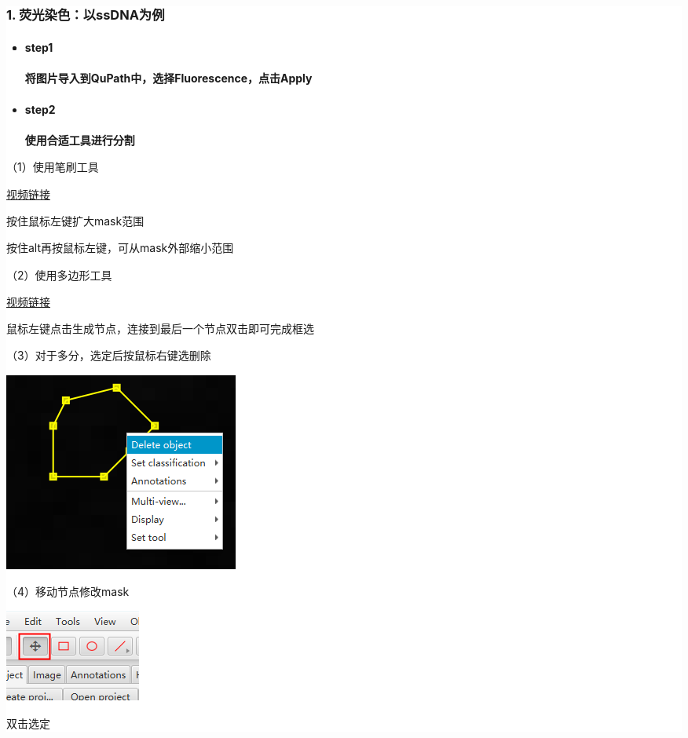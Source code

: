 ### 1. 荧光染色：以ssDNA为例

* #### **<li id='3'>step1</li>**
  **将图片导入到QuPath中，选择Fluorescence，点击Apply**

* #### **step2**
  **使用合适工具进行分割**

（1）使用笔刷工具

[视频链接](../images/QuPath_cellbin_SOP/brushes.mp4)

按住鼠标左键扩大mask范围

按住alt再按鼠标左键，可从mask外部缩小范围

（2）使用多边形工具

[视频链接](../images/QuPath_cellbin_SOP/polygon.mp4)

鼠标左键点击生成节点，连接到最后一个节点双击即可完成框选

（3）对于多分，选定后按鼠标右键选删除

![img7](../images/QuPath_cellbin_SOP/img7.png)

（4）移动节点修改mask

![img8](../images/QuPath_cellbin_SOP/img8.png)

双击选定
